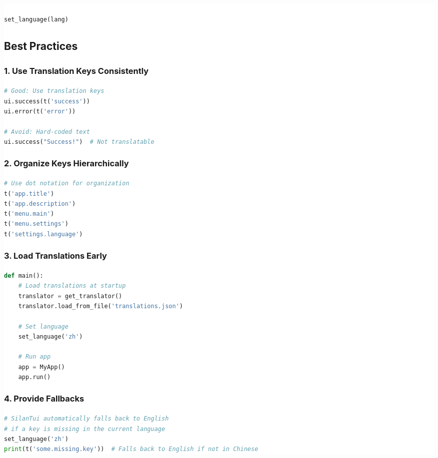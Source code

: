 ```python

set_language(lang)
```

## Best Practices

### 1. Use Translation Keys Consistently

```python
# Good: Use translation keys
ui.success(t('success'))
ui.error(t('error'))

# Avoid: Hard-coded text
ui.success("Success!")  # Not translatable
```

### 2. Organize Keys Hierarchically

```python
# Use dot notation for organization
t('app.title')
t('app.description')
t('menu.main')
t('menu.settings')
t('settings.language')
```

### 3. Load Translations Early

```python
def main():
    # Load translations at startup
    translator = get_translator()
    translator.load_from_file('translations.json')
    
    # Set language
    set_language('zh')
    
    # Run app
    app = MyApp()
    app.run()
```

### 4. Provide Fallbacks

```python
# SilanTui automatically falls back to English
# if a key is missing in the current language
set_language('zh')
print(t('some.missing.key'))  # Falls back to English if not in Chinese
```
